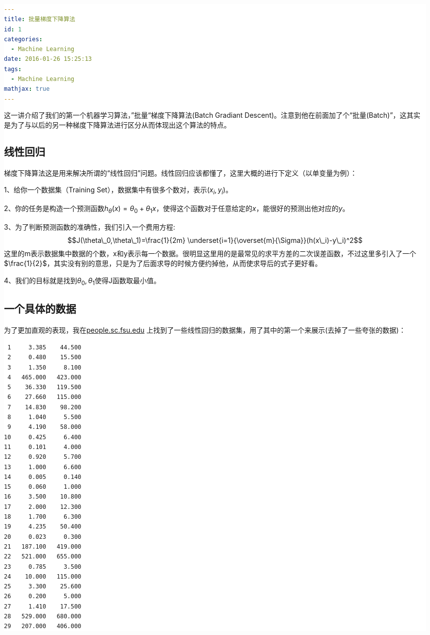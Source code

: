 ```yaml
---
title: 批量梯度下降算法
id: 1
categories:
  - Machine Learning
date: 2016-01-26 15:25:13
tags:
  - Machine Learning
mathjax: true
---
```


这一讲介绍了我们的第一个机器学习算法，”批量“梯度下降算法(Batch Gradiant Descent)。注意到他在前面加了个“批量(Batch)”，这其实是为了与以后的另一种梯度下降算法进行区分从而体现出这个算法的特点。

## 线性回归

梯度下降算法这是用来解决所谓的“线性回归”问题。线性回归应该都懂了，这里大概的进行下定义（以单变量为例）：

1、给你一个数据集（Training Set），数据集中有很多个数对，表示$(x_i,y_i)$。

2、你的任务是构造一个预测函数$h_\theta(x)=\theta_0+\theta_1x$，使得这个函数对于任意给定的$x$，能很好的预测出他对应的$y$。

3、为了判断预测函数的准确性，我们引入一个费用方程:
$$J(\theta\_0,\theta\_1)=\frac{1}{2m} \underset{i=1}{\overset{m}{\Sigma}}(h(x\_i)-y\_i)^2$$
这里的m表示数据集中数据的个数，x和y表示每一个数据。很明显这里用的是最常见的求平方差的二次误差函数，不过这里多引入了一个$\frac{1}{2}$，其实没有别的意思，只是为了后面求导的时候方便约掉他，从而使求导后的式子更好看。

4、我们的目标就是找到$\theta_0,\theta_1$使得J函数取最小值。

## 一个具体的数据

为了更加直观的表现，我在[people.sc.fsu.edu](http://people.sc.fsu.edu/~jburkardt/datasets/regression/regression.html) 上找到了一些线性回归的数据集，用了其中的第一个来展示(去掉了一些夸张的数据)：
```
 1     3.385    44.500
 2     0.480    15.500
 3     1.350     8.100
 4   465.000   423.000
 5    36.330   119.500
 6    27.660   115.000
 7    14.830    98.200
 8     1.040     5.500
 9     4.190    58.000
10     0.425     6.400
11     0.101     4.000
12     0.920     5.700
13     1.000     6.600
14     0.005     0.140
15     0.060     1.000
16     3.500    10.800
17     2.000    12.300
18     1.700     6.300
19     4.235    50.400
20     0.023     0.300
21   187.100   419.000
22   521.000   655.000
23     0.785     3.500
24    10.000   115.000
25     3.300    25.600
26     0.200     5.000
27     1.410    17.500
28   529.000   680.000
29   207.000   406.000
```